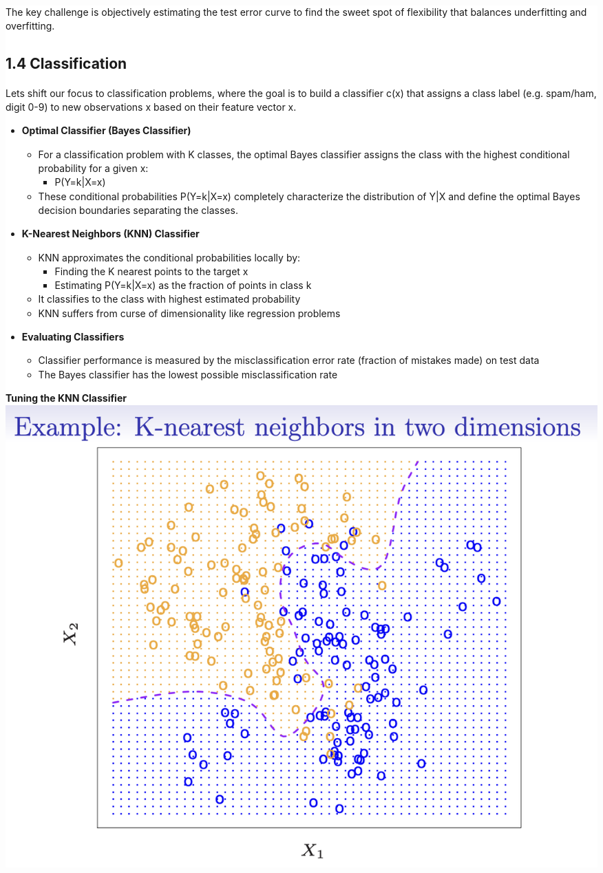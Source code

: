 The key challenge is objectively estimating the test error curve to find the sweet spot of flexibility that balances underfitting and overfitting.

## 1.4 Classification
Lets shift our focus to classification problems, where the goal is to build a classifier c(x) that assigns a class label (e.g. spam/ham, digit 0-9) to new observations x based on their feature vector x.

* **Optimal Classifier (Bayes Classifier)**
  *   For a classification problem with K classes, the optimal Bayes classifier assigns the class with the highest conditional probability for a given x:
      *   P(Y=k|X=x)
  *   These conditional probabilities P(Y=k|X=x) completely characterize the distribution of Y|X and define the optimal Bayes decision boundaries separating the classes.

* **K-Nearest Neighbors (KNN) Classifier**
  * KNN approximates the conditional probabilities locally by: 
    * Finding the K nearest points to the target x
    * Estimating P(Y=k|X=x) as the fraction of points in class k
  * It classifies to the class with highest estimated probability
  * KNN suffers from curse of dimensionality like regression problems
  
* **Evaluating Classifiers**
  * Classifier performance is measured by the misclassification error rate (fraction of mistakes made) on test data
  * The Bayes classifier has the lowest possible misclassification rate

 **Tuning the KNN Classifier**
 ![Alt text](image.png)
